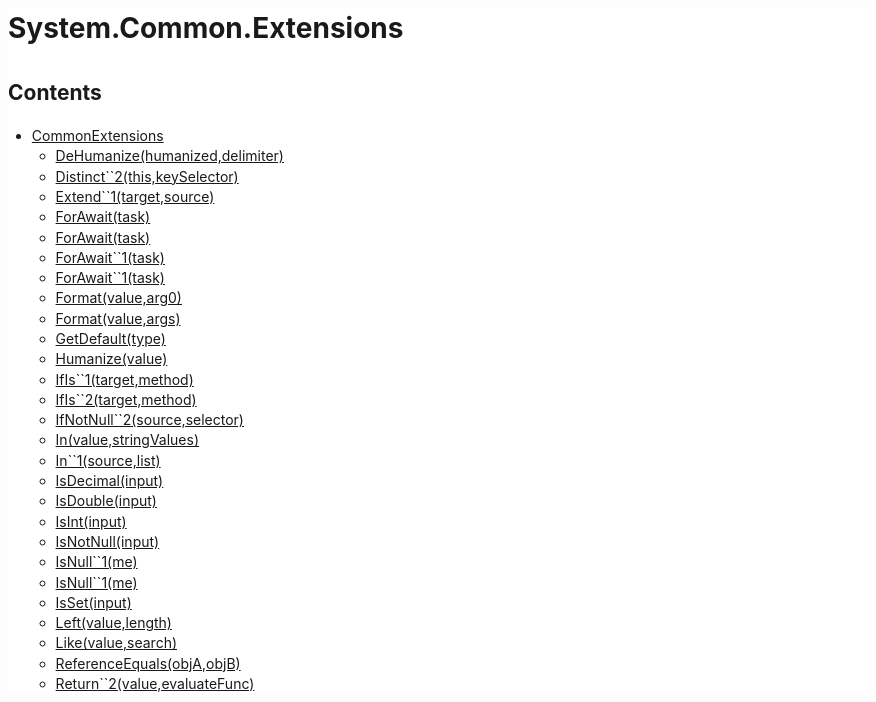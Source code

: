 <a name='assembly'></a>
# System.Common.Extensions

## Contents

- [CommonExtensions](#T-System-CommonExtensions 'System.CommonExtensions')
  - [DeHumanize(humanized,delimiter)](#M-System-CommonExtensions-DeHumanize-System-String,System-String- 'System.CommonExtensions.DeHumanize(System.String,System.String)')
  - [Distinct\`\`2(this,keySelector)](#M-System-CommonExtensions-Distinct``2-System-Collections-Generic-IEnumerable{``0},System-Func{``0,``1}- 'System.CommonExtensions.Distinct``2(System.Collections.Generic.IEnumerable{``0},System.Func{``0,``1})')
  - [Extend\`\`1(target,source)](#M-System-CommonExtensions-Extend``1-``0,``0- 'System.CommonExtensions.Extend``1(``0,``0)')
  - [ForAwait(task)](#M-System-CommonExtensions-ForAwait-System-Threading-Tasks-ValueTask@- 'System.CommonExtensions.ForAwait(System.Threading.Tasks.ValueTask@)')
  - [ForAwait(task)](#M-System-CommonExtensions-ForAwait-System-Threading-Tasks-Task- 'System.CommonExtensions.ForAwait(System.Threading.Tasks.Task)')
  - [ForAwait\`\`1(task)](#M-System-CommonExtensions-ForAwait``1-System-Threading-Tasks-ValueTask{``0}@- 'System.CommonExtensions.ForAwait``1(System.Threading.Tasks.ValueTask{``0}@)')
  - [ForAwait\`\`1(task)](#M-System-CommonExtensions-ForAwait``1-System-Threading-Tasks-Task{``0}- 'System.CommonExtensions.ForAwait``1(System.Threading.Tasks.Task{``0})')
  - [Format(value,arg0)](#M-System-CommonExtensions-Format-System-String,System-Object- 'System.CommonExtensions.Format(System.String,System.Object)')
  - [Format(value,args)](#M-System-CommonExtensions-Format-System-String,System-Object[]- 'System.CommonExtensions.Format(System.String,System.Object[])')
  - [GetDefault(type)](#M-System-CommonExtensions-GetDefault-System-Type- 'System.CommonExtensions.GetDefault(System.Type)')
  - [Humanize(value)](#M-System-CommonExtensions-Humanize-System-String- 'System.CommonExtensions.Humanize(System.String)')
  - [IfIs\`\`1(target,method)](#M-System-CommonExtensions-IfIs``1-System-Object,System-Action{``0}- 'System.CommonExtensions.IfIs``1(System.Object,System.Action{``0})')
  - [IfIs\`\`2(target,method)](#M-System-CommonExtensions-IfIs``2-System-Object,System-Func{``0,``1}- 'System.CommonExtensions.IfIs``2(System.Object,System.Func{``0,``1})')
  - [IfNotNull\`\`2(source,selector)](#M-System-CommonExtensions-IfNotNull``2-``0,System-Func{``0,``1}- 'System.CommonExtensions.IfNotNull``2(``0,System.Func{``0,``1})')
  - [In(value,stringValues)](#M-System-CommonExtensions-In-System-String,System-String[]- 'System.CommonExtensions.In(System.String,System.String[])')
  - [In\`\`1(source,list)](#M-System-CommonExtensions-In``1-``0,``0[]- 'System.CommonExtensions.In``1(``0,``0[])')
  - [IsDecimal(input)](#M-System-CommonExtensions-IsDecimal-System-String- 'System.CommonExtensions.IsDecimal(System.String)')
  - [IsDouble(input)](#M-System-CommonExtensions-IsDouble-System-String- 'System.CommonExtensions.IsDouble(System.String)')
  - [IsInt(input)](#M-System-CommonExtensions-IsInt-System-String- 'System.CommonExtensions.IsInt(System.String)')
  - [IsNotNull(input)](#M-System-CommonExtensions-IsNotNull-System-String- 'System.CommonExtensions.IsNotNull(System.String)')
  - [IsNull\`\`1(me)](#M-System-CommonExtensions-IsNull``1-``0- 'System.CommonExtensions.IsNull``1(``0)')
  - [IsNull\`\`1(me)](#M-System-CommonExtensions-IsNull``1-System-Nullable{``0}- 'System.CommonExtensions.IsNull``1(System.Nullable{``0})')
  - [IsSet(input)](#M-System-CommonExtensions-IsSet-System-String- 'System.CommonExtensions.IsSet(System.String)')
  - [Left(value,length)](#M-System-CommonExtensions-Left-System-String,System-Int32- 'System.CommonExtensions.Left(System.String,System.Int32)')
  - [Like(value,search)](#M-System-CommonExtensions-Like-System-String,System-String- 'System.CommonExtensions.Like(System.String,System.String)')
  - [ReferenceEquals(objA,objB)](#M-System-CommonExtensions-ReferenceEquals-System-Object,System-Object- 'System.CommonExtensions.ReferenceEquals(System.Object,System.Object)')
  - [Return\`\`2(value,evaluateFunc)](#M-System-CommonExtensions-Return``2-``0,System-Func{``0,``1}- 'System.CommonExtensions.Return``2(``0,System.Func{``0,``1})')